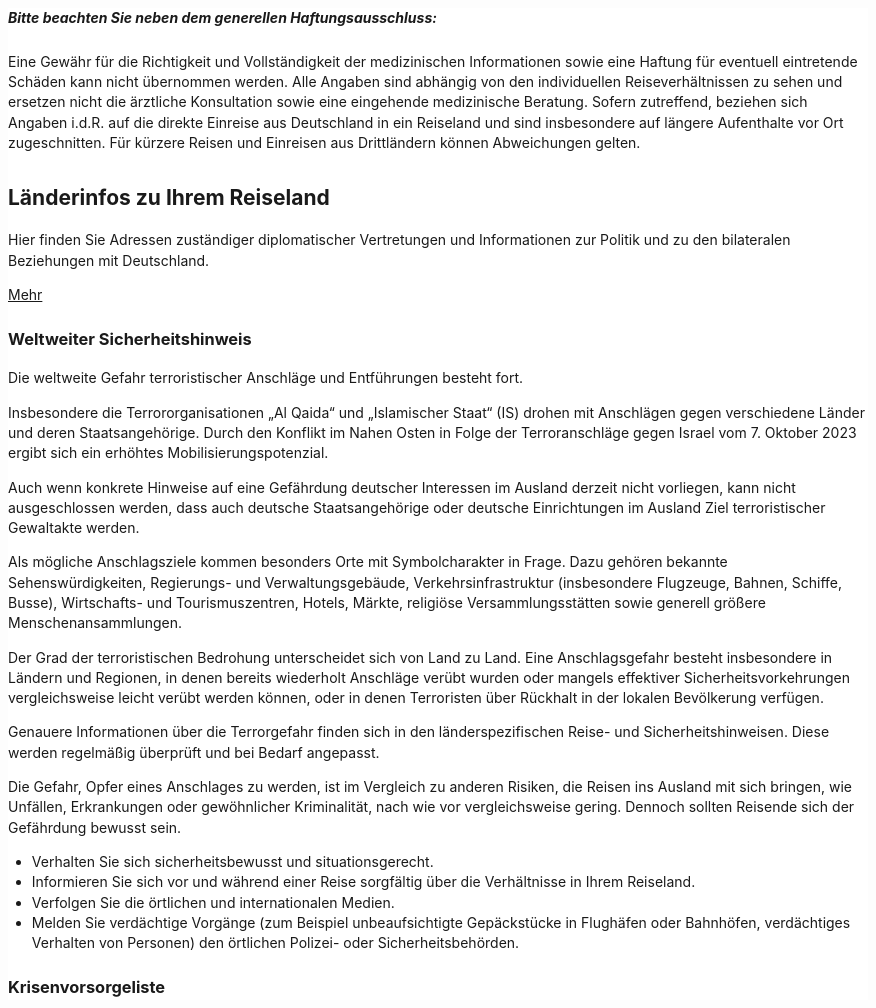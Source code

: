 ##### **Bitte beachten Sie neben dem generellen Haftungsausschluss:**

Eine Gewähr für die Richtigkeit und Vollständigkeit der medizinischen Informationen sowie eine Haftung für eventuell eintretende Schäden kann nicht übernommen werden. Alle Angaben sind abhängig von den individuellen Reiseverhältnissen zu sehen und ersetzen nicht die ärztliche Konsultation sowie eine eingehende medizinische Beratung. Sofern zutreffend, beziehen sich Angaben i.d.R. auf die direkte Einreise aus Deutschland in ein Reiseland und sind insbesondere auf längere Aufenthalte vor Ort zugeschnitten. Für kürzere Reisen und Einreisen aus Drittländern können Abweichungen gelten.

## Länderinfos zu Ihrem Reiseland

Hier finden Sie Adressen zuständiger diplomatischer Vertretungen und Informationen zur Politik und zu den bilateralen Beziehungen mit Deutschland.

[Mehr](https://www.auswaertiges-amt.de/de/service/laender/palau-node "Palau")

### Weltweiter Sicherheitshinweis

Die weltweite Gefahr terroristischer Anschläge und Entführungen besteht fort.

Insbesondere die Terrororganisationen „Al Qaida“ und „Islamischer Staat“ (IS) drohen mit Anschlägen gegen verschiedene Länder und deren Staatsangehörige. Durch den Konflikt im Nahen Osten in Folge der Terroranschläge gegen Israel vom 7. Oktober 2023 ergibt sich ein erhöhtes Mobilisierungspotenzial.

Auch wenn konkrete Hinweise auf eine Gefährdung deutscher Interessen im Ausland derzeit nicht vorliegen, kann nicht ausgeschlossen werden, dass auch deutsche Staatsangehörige oder deutsche Einrichtungen im Ausland Ziel terroristischer Gewaltakte werden.

Als mögliche Anschlagsziele kommen besonders Orte mit Symbolcharakter in Frage. Dazu gehören bekannte Sehenswürdigkeiten, Regierungs- und Verwaltungsgebäude, Verkehrsinfrastruktur (insbesondere Flugzeuge, Bahnen, Schiffe, Busse), Wirtschafts- und Tourismuszentren, Hotels, Märkte, religiöse Versammlungsstätten sowie generell größere Menschenansammlungen.

Der Grad der terroristischen Bedrohung unterscheidet sich von Land zu Land. Eine Anschlagsgefahr besteht insbesondere in Ländern und Regionen, in denen bereits wiederholt Anschläge verübt wurden oder mangels effektiver Sicherheitsvorkehrungen vergleichsweise leicht verübt werden können, oder in denen Terroristen über Rückhalt in der lokalen Bevölkerung verfügen.

Genauere Informationen über die Terrorgefahr finden sich in den länderspezifischen Reise- und Sicherheitshinweisen. Diese werden regelmäßig überprüft und bei Bedarf angepasst.

Die Gefahr, Opfer eines Anschlages zu werden, ist im Vergleich zu anderen Risiken, die Reisen ins Ausland mit sich bringen, wie Unfällen, Erkrankungen oder gewöhnlicher Kriminalität, nach wie vor vergleichsweise gering. Dennoch sollten Reisende sich der Gefährdung bewusst sein.

* Verhalten Sie sich sicherheitsbewusst und situationsgerecht.
* Informieren Sie sich vor und während einer Reise sorgfältig über die Verhältnisse in Ihrem Reiseland.
* Verfolgen Sie die örtlichen und internationalen Medien.
* Melden Sie verdächtige Vorgänge (zum Beispiel unbeaufsichtigte Gepäckstücke in Flughäfen oder Bahnhöfen, verdächtiges Verhalten von Personen) den örtlichen Polizei- oder Sicherheitsbehörden.

### Krisenvorsorgeliste
